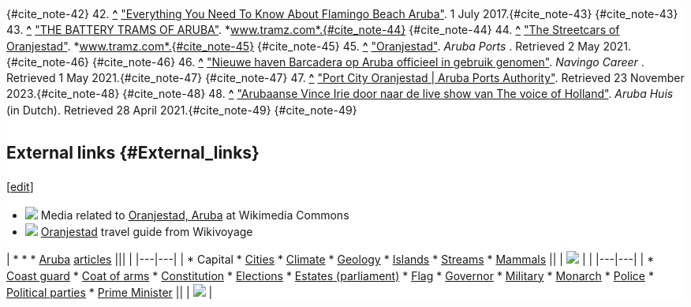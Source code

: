 {#cite_note-42}
42. **[\^](#cite_ref-43)** ["Everything You Need To Know About Flamingo Beach Aruba"](https://journalistontherun.com/2017/07/01/everything-you-need-to-know-about-flamingo-island-aruba/). 1 July 2017.{#cite_note-43}
{#cite_note-43}
43. **[\^](#cite_ref-44)** ["THE BATTERY TRAMS OF ARUBA"](http://www.tramz.com/aw/aw.html). *www.tramz.com*.{#cite_note-44}
{#cite_note-44}
44. **[\^](#cite_ref-45)** ["The Streetcars of Oranjestad"](http://www.tramz.com/aw/awm2.html). *www.tramz.com*.{#cite_note-45}
{#cite_note-45}
45. **[\^](#cite_ref-46)** ["Oranjestad"](https://www.arubaports.com/main/oranjestad/). *Aruba Ports* . Retrieved 2 May 2021.{#cite_note-46}
{#cite_note-46}
46. **[\^](#cite_ref-47)** ["Nieuwe haven Barcadera op Aruba officieel in gebruik genomen"](https://www.navingocareer.com/nieuwe-haven-barcadera-op-aruba-officieel-in-gebruik-genomen/). *Navingo Career* . Retrieved 1 May 2021.{#cite_note-47}
{#cite_note-47}
47. **[\^](#cite_ref-48)** ["Port City Oranjestad \| Aruba Ports Authority"](https://www.arubaports.com/main/port-city-oranjestad/). Retrieved 23 November 2023.{#cite_note-48}
{#cite_note-48}
48. **[\^](#cite_ref-49)** ["Arubaanse Vince Irie door naar de live show van The voice of Holland"](https://www.arubahuis.nl/prvoorlichting/persberichten/570-arubaanse-vince-irie-gaat-door-naar-de-live-show-van-the-voice-of-holland). *Aruba Huis* (in Dutch). Retrieved 28 April 2021.{#cite_note-49}
{#cite_note-49}  

External links {#External_links}
--------------------------------

\[[edit](/w/index.php?title=Oranjestad,_Aruba&action=edit&section=17 "Edit section: External links")\]

* [![](//upload.wikimedia.org/wikipedia/en/thumb/4/4a/Commons-logo.svg/12px-Commons-logo.svg.png)](/wiki/File:Commons-logo.svg) Media related to [Oranjestad, Aruba](https://commons.wikimedia.org/wiki/Category:Oranjestad,_Aruba "commons:Category:Oranjestad, Aruba") at Wikimedia Commons
* [![](//upload.wikimedia.org/wikipedia/commons/thumb/d/dd/Wikivoyage-Logo-v3-icon.svg/16px-Wikivoyage-Logo-v3-icon.svg.png)](/wiki/File:Wikivoyage-Logo-v3-icon.svg) [Oranjestad](https://en.wikivoyage.org/wiki/Oranjestad#Q131243 "voy:Oranjestad") travel guide from Wikivoyage

|                                                                                                                                                                                                                                                                                                                                                       * [](/wiki/Template:Aruba_topics "Template:Aruba topics") * [](/wiki/Template_talk:Aruba_topics "Template talk:Aruba topics") * [](/wiki/Special:EditPage/Template:Aruba_topics "Special:EditPage/Template:Aruba topics") [Aruba](/wiki/Aruba "Aruba") [articles](/wiki/Index_of_Aruba-related_articles "Index of Aruba-related articles")                                                                                                                                                                                                                                                                                                                                                        |||
|                                                                                                                                                                                                                    |---|---| | * Capital * [Cities](/wiki/List_of_cities_in_Aruba "List of cities in Aruba") * [Climate](/wiki/Climate_of_Aruba "Climate of Aruba") * [Geology](/wiki/Geology_of_Aruba "Geology of Aruba") * [Islands](/wiki/List_of_islands_of_Aruba "List of islands of Aruba") * [Streams](/wiki/List_of_streams_of_Aruba "List of streams of Aruba") * [Mammals](/wiki/List_of_mammals_of_Aruba "List of mammals of Aruba") ||                                                                                                                                                                                                                     | [![](//upload.wikimedia.org/wikipedia/commons/thumb/d/de/Coat_of_arms_of_Aruba.svg/80px-Coat_of_arms_of_Aruba.svg.png)](/wiki/Coat_of_arms_of_Aruba "Coat of arms of Aruba") |
| |---|---| | * [Coast guard](/wiki/Dutch_Caribbean_Coast_Guard "Dutch Caribbean Coast Guard") * [Coat of arms](/wiki/Coat_of_arms_of_Aruba "Coat of arms of Aruba") * [Constitution](/wiki/Constitution_of_Aruba "Constitution of Aruba") * [Elections](/wiki/Elections_in_Aruba "Elections in Aruba") * [Estates (parliament)](/wiki/Estates_of_Aruba "Estates of Aruba") * [Flag](/wiki/Flag_of_Aruba "Flag of Aruba") * [Governor](/wiki/Governor_of_Aruba "Governor of Aruba") * [Military](/wiki/Military_of_Aruba "Military of Aruba") * [Monarch](/wiki/Monarchy_of_the_Netherlands "Monarchy of the Netherlands") * [Police](/wiki/Aruba_Police_Force "Aruba Police Force") * [Political parties](/wiki/List_of_political_parties_in_Aruba "List of political parties in Aruba") * [Prime Minister](/wiki/Prime_Minister_of_Aruba "Prime Minister of Aruba") || | [![](//upload.wikimedia.org/wikipedia/commons/thumb/d/de/Coat_of_arms_of_Aruba.svg/80px-Coat_of_arms_of_Aruba.svg.png)](/wiki/Coat_of_arms_of_Aruba "Coat of arms of Aruba") |